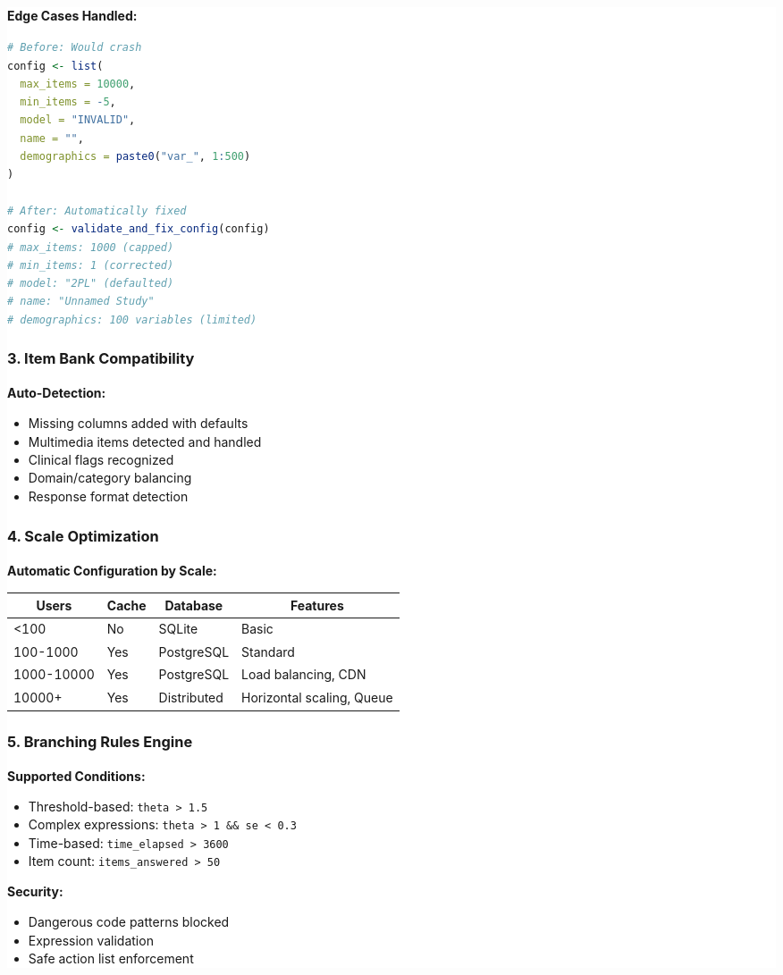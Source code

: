 **Edge Cases Handled:**
```r
# Before: Would crash
config <- list(
  max_items = 10000,
  min_items = -5,
  model = "INVALID",
  name = "",
  demographics = paste0("var_", 1:500)
)

# After: Automatically fixed
config <- validate_and_fix_config(config)
# max_items: 1000 (capped)
# min_items: 1 (corrected)
# model: "2PL" (defaulted)
# name: "Unnamed Study"
# demographics: 100 variables (limited)
```

### 3. Item Bank Compatibility

**Auto-Detection:**
- Missing columns added with defaults
- Multimedia items detected and handled
- Clinical flags recognized
- Domain/category balancing
- Response format detection

### 4. Scale Optimization

**Automatic Configuration by Scale:**

| Users | Cache | Database | Features |
|-------|-------|----------|----------|
| <100 | No | SQLite | Basic |
| 100-1000 | Yes | PostgreSQL | Standard |
| 1000-10000 | Yes | PostgreSQL | Load balancing, CDN |
| 10000+ | Yes | Distributed | Horizontal scaling, Queue |

### 5. Branching Rules Engine

**Supported Conditions:**
- Threshold-based: `theta > 1.5`
- Complex expressions: `theta > 1 && se < 0.3`
- Time-based: `time_elapsed > 3600`
- Item count: `items_answered > 50`

**Security:**
- Dangerous code patterns blocked
- Expression validation
- Safe action list enforcement
